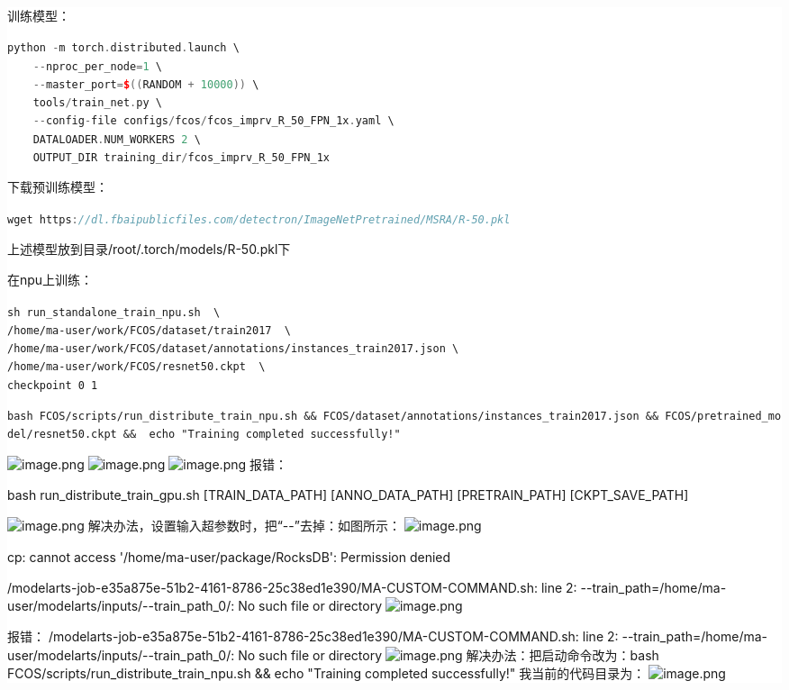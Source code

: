 训练模型：
```cpp
python -m torch.distributed.launch \
    --nproc_per_node=1 \
    --master_port=$((RANDOM + 10000)) \
    tools/train_net.py \
    --config-file configs/fcos/fcos_imprv_R_50_FPN_1x.yaml \
    DATALOADER.NUM_WORKERS 2 \
    OUTPUT_DIR training_dir/fcos_imprv_R_50_FPN_1x
```
下载预训练模型：
```cpp
wget https://dl.fbaipublicfiles.com/detectron/ImageNetPretrained/MSRA/R-50.pkl
```
上述模型放到目录/root/.torch/models/R-50.pkl下

在npu上训练：
```
sh run_standalone_train_npu.sh  \
/home/ma-user/work/FCOS/dataset/train2017  \
/home/ma-user/work/FCOS/dataset/annotations/instances_train2017.json \
/home/ma-user/work/FCOS/resnet50.ckpt  \
checkpoint 0 1

```

```
bash FCOS/scripts/run_distribute_train_npu.sh && FCOS/dataset/annotations/instances_train2017.json && FCOS/pretrained_model/resnet50.ckpt &&  echo "Training completed successfully!"

```
![image.png](https://cdn.nlark.com/yuque/0/2023/png/22838017/1701498862303-7b7a0f06-4271-45d5-b5d3-6711b0a66509.png#averageHue=%23fefefe&clientId=u3ae53878-fd37-4&from=paste&height=508&id=uffd0c48c&originHeight=1016&originWidth=2450&originalType=binary&ratio=2&rotation=0&showTitle=false&size=98649&status=done&style=none&taskId=u4b5378bc-ecaf-4804-aa18-c3a460dc8f5&title=&width=1225)
![image.png](https://cdn.nlark.com/yuque/0/2023/png/22838017/1701498874102-69793e02-5d8c-43a6-9e5c-a4bfde564a9e.png#averageHue=%23dfc3a2&clientId=u3ae53878-fd37-4&from=paste&height=408&id=ufdb567d9&originHeight=815&originWidth=2307&originalType=binary&ratio=2&rotation=0&showTitle=false&size=120789&status=done&style=none&taskId=u65d6c643-ab54-428d-a839-31cec595e48&title=&width=1153.5)
![image.png](https://cdn.nlark.com/yuque/0/2023/png/22838017/1701498893578-6603e656-5028-4bb0-a407-61478958d51e.png#averageHue=%23fdfdfd&clientId=u3ae53878-fd37-4&from=paste&height=484&id=u95ceb759&originHeight=967&originWidth=2416&originalType=binary&ratio=2&rotation=0&showTitle=false&size=111938&status=done&style=none&taskId=ua483b6c9-3068-43c9-ab40-eb8c7a4cd49&title=&width=1208)
报错：

bash run_distribute_train_gpu.sh [TRAIN_DATA_PATH] [ANNO_DATA_PATH] [PRETRAIN_PATH] [CKPT_SAVE_PATH]

![image.png](https://cdn.nlark.com/yuque/0/2023/png/22838017/1701500666148-e1605de9-bd3f-45b0-aec2-4665e0ee40a7.png#averageHue=%23f7f7f7&clientId=u3ae53878-fd37-4&from=paste&height=192&id=u19f3eddd&originHeight=383&originWidth=1158&originalType=binary&ratio=2&rotation=0&showTitle=false&size=42928&status=done&style=none&taskId=u3f23d099-756d-4b92-adbb-f963272bce1&title=&width=579)
解决办法，设置输入超参数时，把“--”去掉：如图所示：
![image.png](https://cdn.nlark.com/yuque/0/2023/png/22838017/1701503747903-af85b332-6047-4435-b454-015c975e16f4.png#averageHue=%23dfc4a3&clientId=u3ae53878-fd37-4&from=paste&height=404&id=u0198daee&originHeight=808&originWidth=2140&originalType=binary&ratio=2&rotation=0&showTitle=false&size=119405&status=done&style=none&taskId=ufdc37d63-db4d-41be-95a9-2694f70634f&title=&width=1070)

cp: cannot access '/home/ma-user/package/RocksDB': Permission denied

/modelarts-job-e35a875e-51b2-4161-8786-25c38ed1e390/MA-CUSTOM-COMMAND.sh: line 2: --train_path=/home/ma-user/modelarts/inputs/--train_path_0/: No such file or directory
![image.png](https://cdn.nlark.com/yuque/0/2023/png/22838017/1701501543718-fe2aa998-8041-4dd4-962d-6bf9b5095b4d.png#averageHue=%23ebd0cf&clientId=u3ae53878-fd37-4&from=paste&height=111&id=u6eedf88f&originHeight=222&originWidth=1447&originalType=binary&ratio=2&rotation=0&showTitle=false&size=57263&status=done&style=none&taskId=ucc9263a2-297b-4ac5-a1c3-8a5236ac180&title=&width=723.5)

报错：
/modelarts-job-e35a875e-51b2-4161-8786-25c38ed1e390/MA-CUSTOM-COMMAND.sh: line 2: --train_path=/home/ma-user/modelarts/inputs/--train_path_0/: No such file or directory
![image.png](https://cdn.nlark.com/yuque/0/2023/png/22838017/1701502680908-e6233fc5-f217-4815-a79b-cb9cd9719707.png#averageHue=%23ebe5e4&clientId=u3ae53878-fd37-4&from=paste&height=188&id=u1f238f03&originHeight=376&originWidth=1588&originalType=binary&ratio=2&rotation=0&showTitle=false&size=115219&status=done&style=none&taskId=u54c426a1-9a35-4a62-be43-86087b58de1&title=&width=794)
解决办法：把启动命令改为：bash FCOS/scripts/run_distribute_train_npu.sh && echo "Training completed successfully!"
我当前的代码目录为：
![image.png](https://cdn.nlark.com/yuque/0/2023/png/22838017/1701503334401-e3b3caac-9fd7-4ccb-9645-bfd7cefe2e88.png#averageHue=%23fefefe&clientId=u3ae53878-fd37-4&from=paste&height=381&id=u9c1a13a2&originHeight=762&originWidth=1543&originalType=binary&ratio=2&rotation=0&showTitle=false&size=61234&status=done&style=none&taskId=u3aaec614-31c4-4563-8ec8-b029fc4c260&title=&width=771.5)
